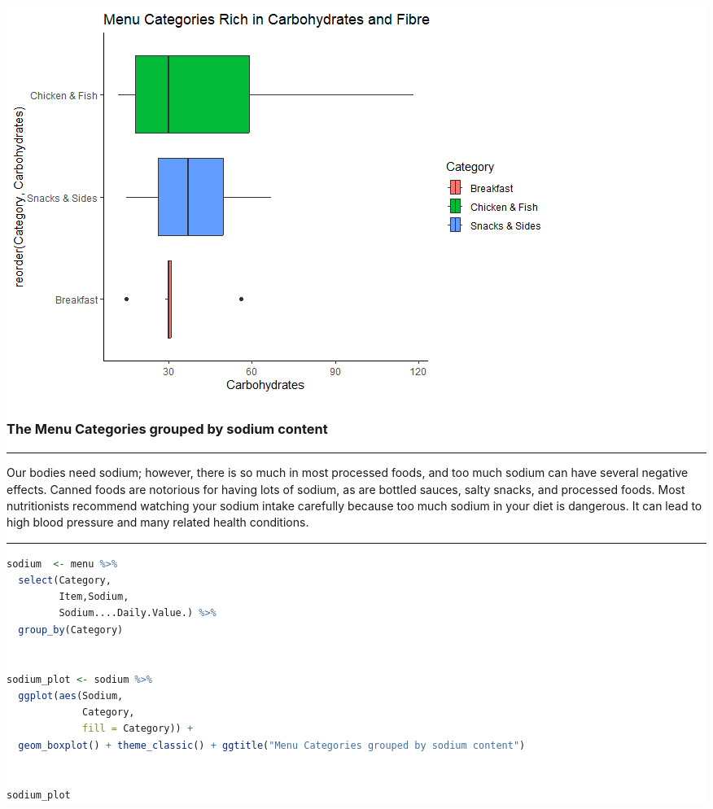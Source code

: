 ![](index_files/figure-gfm/unnamed-chunk-13-1.png)

### The Menu Categories grouped by sodium content

------------------------------------------------------------------------

Our bodies need sodium; however, there is so much in most processed
foods, and too much sodium can have several negative effects. Canned
foods are notorious for having lots of sodium, as are bottled sauces,
salty snacks, and processed foods. Most nutritionists recommend watching
your sodium intake carefully because too much sodium in your diet is
dangerous. It can lead to high blood pressure and many related health
conditions.

------------------------------------------------------------------------

``` r
sodium  <- menu %>%
  select(Category,
         Item,Sodium,
         Sodium....Daily.Value.) %>% 
  group_by(Category)


sodium_plot <- sodium %>% 
  ggplot(aes(Sodium,
             Category,
             fill = Category)) +
  geom_boxplot() + theme_classic() + ggtitle("Menu Categories grouped by sodium content")


sodium_plot
```
